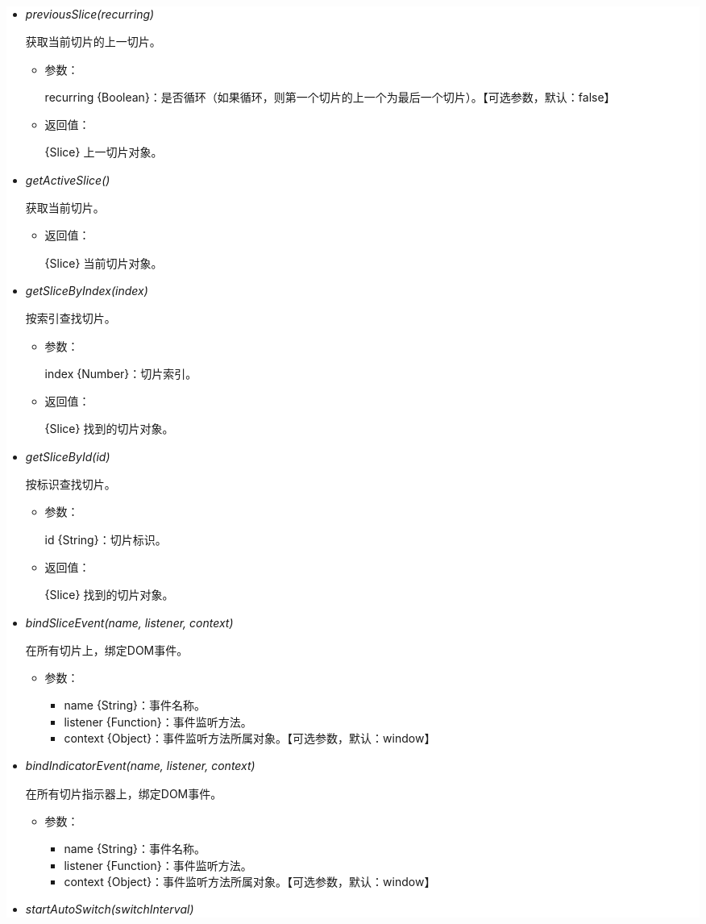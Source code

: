 - *previousSlice(recurring)*

   获取当前切片的上一切片。

   * 参数：

      recurring {Boolean}：是否循环（如果循环，则第一个切片的上一个为最后一个切片）。【可选参数，默认：false】

   * 返回值：

      {Slice} 上一切片对象。

- *getActiveSlice()*

   获取当前切片。

   * 返回值：

      {Slice} 当前切片对象。

- *getSliceByIndex(index)*

   按索引查找切片。

   * 参数：

      index {Number}：切片索引。

   * 返回值：

      {Slice} 找到的切片对象。

- *getSliceById(id)*

   按标识查找切片。

   * 参数：

      id {String}：切片标识。

   * 返回值：

      {Slice} 找到的切片对象。

- *bindSliceEvent(name, listener, context)*

   在所有切片上，绑定DOM事件。

   * 参数：

      * name {String}：事件名称。
      * listener {Function}：事件监听方法。
      * context {Object}：事件监听方法所属对象。【可选参数，默认：window】

- *bindIndicatorEvent(name, listener, context)*

   在所有切片指示器上，绑定DOM事件。

   * 参数：

      - name {String}：事件名称。
      - listener {Function}：事件监听方法。
      - context {Object}：事件监听方法所属对象。【可选参数，默认：window】

- *startAutoSwitch(switchInterval)*
